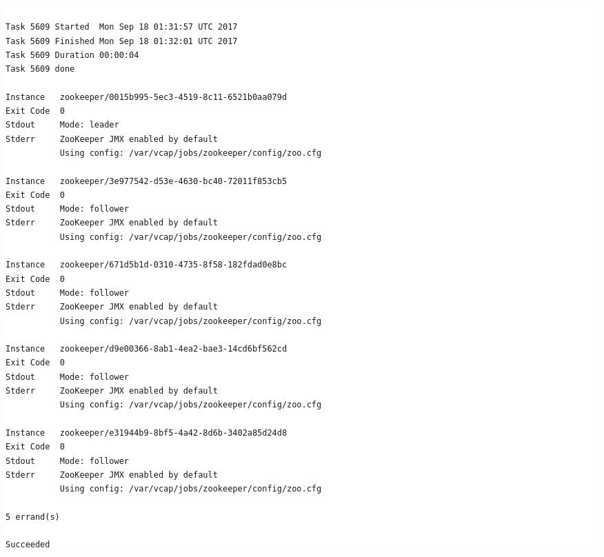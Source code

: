 ```

Task 5609 Started  Mon Sep 18 01:31:57 UTC 2017
Task 5609 Finished Mon Sep 18 01:32:01 UTC 2017
Task 5609 Duration 00:00:04
Task 5609 done

Instance   zookeeper/0015b995-5ec3-4519-8c11-6521b0aa079d
Exit Code  0
Stdout     Mode: leader
Stderr     ZooKeeper JMX enabled by default
           Using config: /var/vcap/jobs/zookeeper/config/zoo.cfg

Instance   zookeeper/3e977542-d53e-4630-bc40-72011f853cb5
Exit Code  0
Stdout     Mode: follower
Stderr     ZooKeeper JMX enabled by default
           Using config: /var/vcap/jobs/zookeeper/config/zoo.cfg

Instance   zookeeper/671d5b1d-0310-4735-8f58-182fdad0e8bc
Exit Code  0
Stdout     Mode: follower
Stderr     ZooKeeper JMX enabled by default
           Using config: /var/vcap/jobs/zookeeper/config/zoo.cfg

Instance   zookeeper/d9e00366-8ab1-4ea2-bae3-14cd6bf562cd
Exit Code  0
Stdout     Mode: follower
Stderr     ZooKeeper JMX enabled by default
           Using config: /var/vcap/jobs/zookeeper/config/zoo.cfg

Instance   zookeeper/e31944b9-8bf5-4a42-8d6b-3402a85d24d8
Exit Code  0
Stdout     Mode: follower
Stderr     ZooKeeper JMX enabled by default
           Using config: /var/vcap/jobs/zookeeper/config/zoo.cfg

5 errand(s)

Succeeded
```


